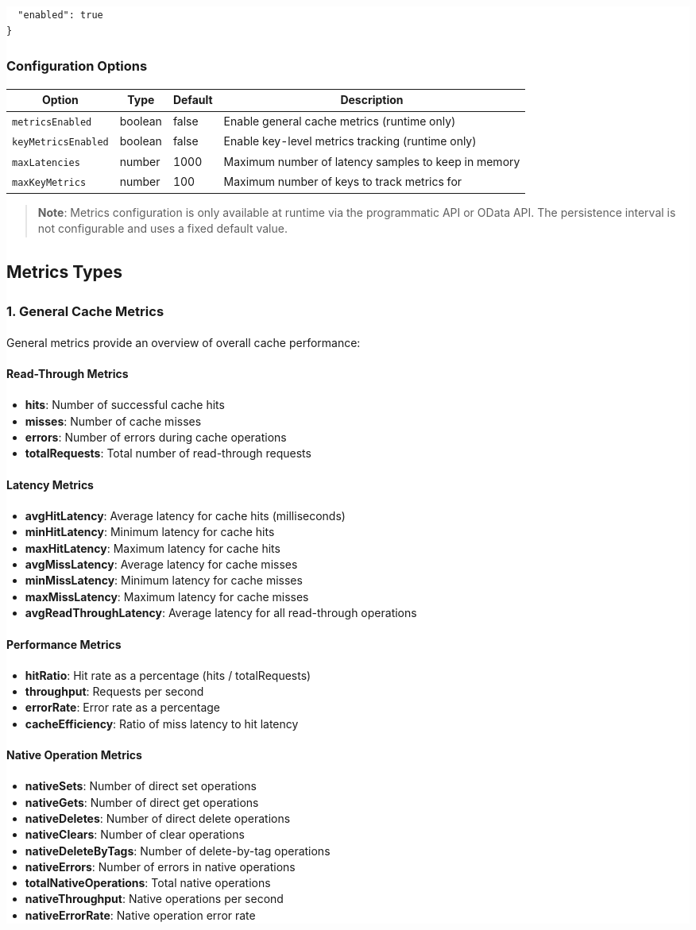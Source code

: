 ```http
  "enabled": true
}
```

### Configuration Options

| Option | Type | Default | Description |
|--------|------|---------|-------------|
| `metricsEnabled` | boolean | false | Enable general cache metrics (runtime only) |
| `keyMetricsEnabled` | boolean | false | Enable key-level metrics tracking (runtime only) |
| `maxLatencies` | number | 1000 | Maximum number of latency samples to keep in memory |
| `maxKeyMetrics` | number | 100 | Maximum number of keys to track metrics for |

> **Note**: Metrics configuration is only available at runtime via the programmatic API or OData API. The persistence interval is not configurable and uses a fixed default value.

## Metrics Types

### 1. General Cache Metrics

General metrics provide an overview of overall cache performance:

#### Read-Through Metrics
- **hits**: Number of successful cache hits
- **misses**: Number of cache misses
- **errors**: Number of errors during cache operations
- **totalRequests**: Total number of read-through requests

#### Latency Metrics
- **avgHitLatency**: Average latency for cache hits (milliseconds)
- **minHitLatency**: Minimum latency for cache hits
- **maxHitLatency**: Maximum latency for cache hits
- **avgMissLatency**: Average latency for cache misses
- **minMissLatency**: Minimum latency for cache misses
- **maxMissLatency**: Maximum latency for cache misses
- **avgReadThroughLatency**: Average latency for all read-through operations

#### Performance Metrics
- **hitRatio**: Hit rate as a percentage (hits / totalRequests)
- **throughput**: Requests per second
- **errorRate**: Error rate as a percentage
- **cacheEfficiency**: Ratio of miss latency to hit latency

#### Native Operation Metrics
- **nativeSets**: Number of direct set operations
- **nativeGets**: Number of direct get operations
- **nativeDeletes**: Number of direct delete operations
- **nativeClears**: Number of clear operations
- **nativeDeleteByTags**: Number of delete-by-tag operations
- **nativeErrors**: Number of errors in native operations
- **totalNativeOperations**: Total native operations
- **nativeThroughput**: Native operations per second
- **nativeErrorRate**: Native operation error rate

